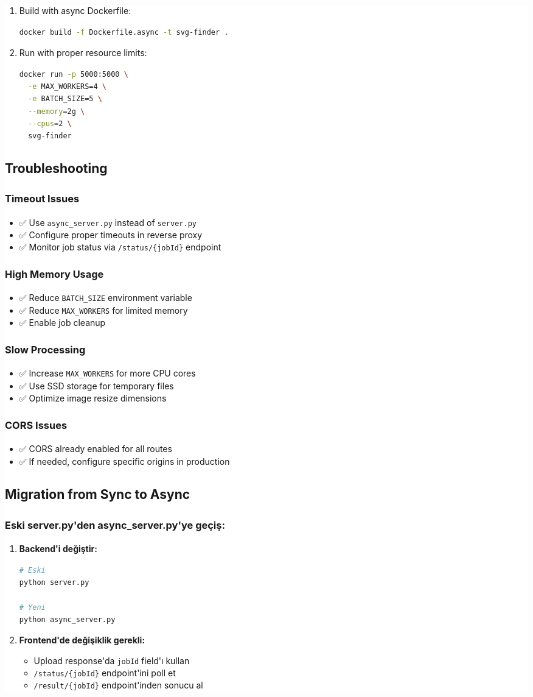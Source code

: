 1. Build with async Dockerfile:
   ```bash
   docker build -f Dockerfile.async -t svg-finder .
   ```

2. Run with proper resource limits:
   ```bash
   docker run -p 5000:5000 \
     -e MAX_WORKERS=4 \
     -e BATCH_SIZE=5 \
     --memory=2g \
     --cpus=2 \
     svg-finder
   ```

## Troubleshooting

### Timeout Issues
- ✅ Use `async_server.py` instead of `server.py`
- ✅ Configure proper timeouts in reverse proxy
- ✅ Monitor job status via `/status/{jobId}` endpoint

### High Memory Usage
- ✅ Reduce `BATCH_SIZE` environment variable
- ✅ Reduce `MAX_WORKERS` for limited memory
- ✅ Enable job cleanup

### Slow Processing
- ✅ Increase `MAX_WORKERS` for more CPU cores
- ✅ Use SSD storage for temporary files
- ✅ Optimize image resize dimensions

### CORS Issues
- ✅ CORS already enabled for all routes
- ✅ If needed, configure specific origins in production

## Migration from Sync to Async

### Eski server.py'den async_server.py'ye geçiş:

1. **Backend'i değiştir:**
   ```bash
   # Eski
   python server.py
   
   # Yeni
   python async_server.py
   ```

2. **Frontend'de değişiklik gerekli:**
   - Upload response'da `jobId` field'ı kullan
   - `/status/{jobId}` endpoint'ini poll et
   - `/result/{jobId}` endpoint'inden sonucu al
